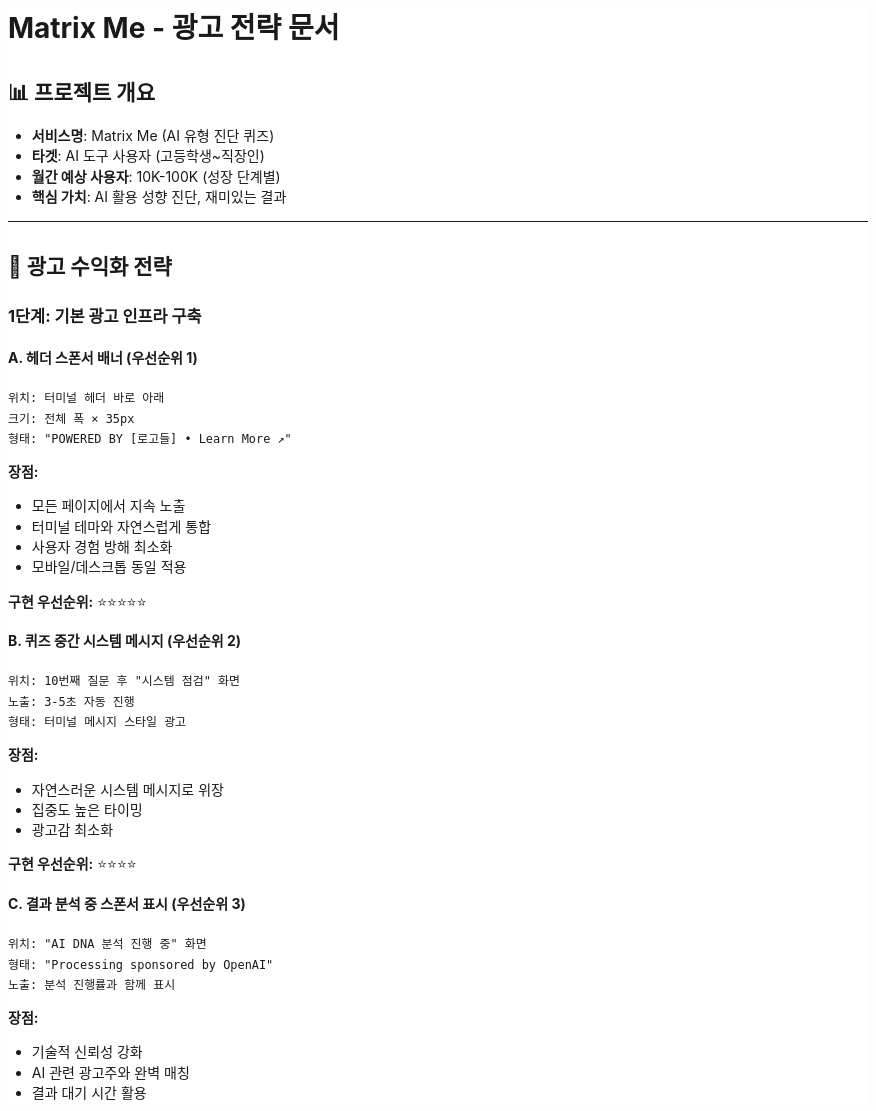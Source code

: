 # Matrix Me - 광고 전략 문서

## 📊 프로젝트 개요
- **서비스명**: Matrix Me (AI 유형 진단 퀴즈)
- **타겟**: AI 도구 사용자 (고등학생~직장인)
- **월간 예상 사용자**: 10K-100K (성장 단계별)
- **핵심 가치**: AI 활용 성향 진단, 재미있는 결과

---

## 🎯 광고 수익화 전략

### 1단계: 기본 광고 인프라 구축

#### A. 헤더 스폰서 배너 (우선순위 1)
```
위치: 터미널 헤더 바로 아래
크기: 전체 폭 × 35px
형태: "POWERED BY [로고들] • Learn More ↗"
```

**장점:**
- 모든 페이지에서 지속 노출
- 터미널 테마와 자연스럽게 통합
- 사용자 경험 방해 최소화
- 모바일/데스크톱 동일 적용

**구현 우선순위:** ⭐⭐⭐⭐⭐

#### B. 퀴즈 중간 시스템 메시지 (우선순위 2)
```
위치: 10번째 질문 후 "시스템 점검" 화면
노출: 3-5초 자동 진행
형태: 터미널 메시지 스타일 광고
```

**장점:**
- 자연스러운 시스템 메시지로 위장
- 집중도 높은 타이밍
- 광고감 최소화

**구현 우선순위:** ⭐⭐⭐⭐

#### C. 결과 분석 중 스폰서 표시 (우선순위 3)
```
위치: "AI DNA 분석 진행 중" 화면
형태: "Processing sponsored by OpenAI"
노출: 분석 진행률과 함께 표시
```

**장점:**
- 기술적 신뢰성 강화
- AI 관련 광고주와 완벽 매칭
- 결과 대기 시간 활용
